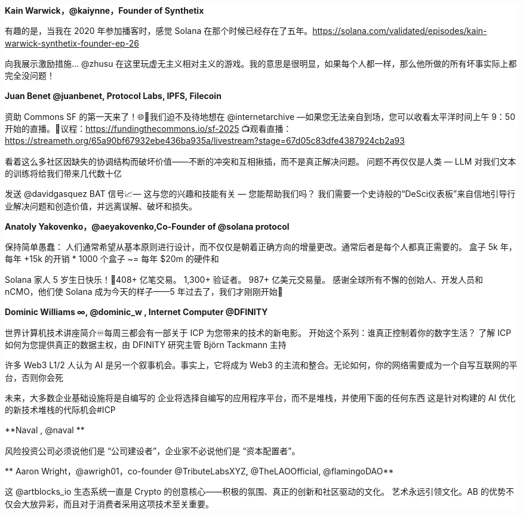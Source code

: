 **Kain Warwick，@kaiynne，Founder of Synthetix**

有趣的是，当我在 2020 年参加播客时，感觉 Solana 在那个时候已经存在了五年。https://solana.com/validated/episodes/kain-warwick-synthetix-founder-ep-26

向我展示激励措施...
@zhusu
在这里玩虚无主义相对主义的游戏。我的意思是很明显，如果每个人都一样，那么他所做的所有坏事实际上都完全没问题！

**Juan Benet @juanbenet, Protocol Labs, IPFS, Filecoin**

资助 Commons SF 的第一天来了！🌐👏我们迫不及待地想在
@internetarchive
—如果您无法亲自到场，您可以收看太平洋时间上午 9：50 开始的直播。📍议程：https://fundingthecommons.io/sf-2025
📺观看直播：https://streameth.org/65a90bf67932ebe436ba935a/livestream?stage=67d05c83dfe4387924cb2a93

看着这么多社区因缺失的协调结构而破坏价值——不断的冲突和互相揪插，而不是真正解决问题。
问题不再仅仅是人类 — LLM 对我们文本的训练将给我们带来几代数十亿

发送
@davidgasquez
BAT 信号📈— 这与您的兴趣和技能有关 — 您能帮助我们吗？
我们需要一个史诗般的“DeSci仪表板”来自信地引导行业解决问题和创造价值，并远离误解、破坏和损失。



**Anatoly Yakovenko，@aeyakovenko,Co-Founder of @solana protocol**

保持简单愚蠢：
人们通常希望从基本原则进行设计，而不仅仅是朝着正确方向的增量更改。通常后者是每个人都真正需要的。
盒子 5k 年，每年 +15k 的开销 * 1000 个盒子 ~= 每年 $20m 的硬件和

Solana 家人 5 岁生日快乐！🥳408+ 亿笔交易。
1,300+ 验证者。
987+ 亿美元交易量。
感谢全球所有不懈的创始人、开发人员和 nCMO，他们使 Solana 成为今天的样子——5 年过去了，我们才刚刚开始🎊

**Dominic Williams ∞, @dominic_w , Internet Computer @DFINITY**

世界计算机技术讲座简介♾每周三都会有一部关于 ICP 为您带来的技术的新电影。
开始这个系列：谁真正控制着你的数字生活？
了解 ICP 如何为您提供真正的数据主权，由 DFINITY 研究主管 Björn Tackmann 主持

许多 Web3 L1/2 人认为 AI 是另一个叙事机会。事实上，它将成为 Web3 的主流和整合。无论如何，你的网络需要成为一个自写互联网的平台，否则你会死

未来，大多数企业基础设施将是自编写的
企业将选择自编写的应用程序平台，而不是堆栈，并使用下面的任何东西
这是针对构建的 AI 优化的新技术堆栈的代际机会#ICP

**Naval , @naval **

风险投资公司必须说他们是 “公司建设者”，企业家不必说他们是 “资本配置者”。

** Aaron Wright，@awrigh01，co-founder @TributeLabsXYZ, @TheLAOOfficial, @flamingoDAO**

这
@artblocks_io
生态系统一直是 Crypto 的创意核心——积极的氛围、真正的创新和社区驱动的文化。
艺术永远引领文化。AB 的优势不仅会大放异彩，而且对于消费者采用这项技术至关重要。
